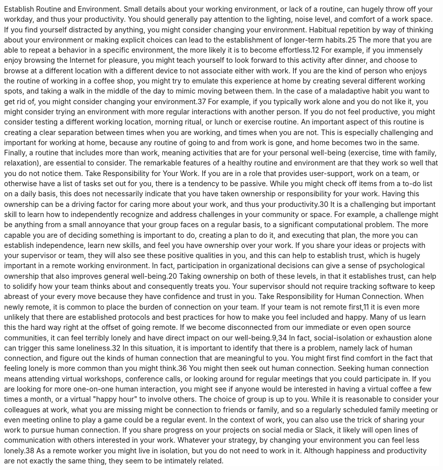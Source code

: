 Establish Routine and Environment. Small details about your working environment, or lack of a routine, can hugely throw off your workday, and thus your productivity. You should generally pay attention to the lighting, noise level, and comfort of a work space. If you find yourself distracted by anything, you might consider changing your environment. Habitual repetition by way of thinking about your environment or making explicit choices can lead to the establishment of longer-term habits.25 The more that you are able to repeat a behavior in a specific environment, the more likely it is to become effortless.12 For example, if you immensely enjoy browsing the Internet for pleasure, you might teach yourself to look forward to this activity after dinner, and choose to browse at a different location with a different device to not associate either with work. If you are the kind of person who enjoys the routine of working in a coffee shop, you might try to emulate this experience at home by creating several different working spots, and taking a walk in the middle of the day to mimic moving between them. In the case of a maladaptive habit you want to get rid of, you might consider changing your environment.37 For example, if you typically work alone and you do not like it, you might consider trying an environment with more regular interactions with another person. If you do not feel productive, you might consider testing a different working location, morning ritual, or lunch or exercise routine. An important aspect of this routine is creating a clear separation between times when you are working, and times when you are not. This is especially challenging and important for working at home, because any routine of going to and from work is gone, and home becomes two in the same. Finally, a routine that includes more than work, meaning activities that are for your personal well-being (exercise, time with family, relaxation), are essential to consider. The remarkable features of a healthy routine and environment are that they work so well that you do not notice them.
Take Responsibility for Your Work. If you are in a role that provides user-support, work on a team, or otherwise have a list of tasks set out for you, there is a tendency to be passive. While you might check off items from a to-do list on a daily basis, this does not necessarily indicate that you have taken ownership or responsibility for your work. Having this ownership can be a driving factor for caring more about your work, and thus your productivity.30 It is a challenging but important skill to learn how to independently recognize and address challenges in your community or space. For example, a challenge might be anything from a small annoyance that your group faces on a regular basis, to a significant computational problem. The more capable you are of deciding something is important to do, creating a plan to do it, and executing that plan, the more you can establish independence, learn new skills, and feel you have ownership over your work. If you share your ideas or projects with your supervisor or team, they will also see these positive qualities in you, and this can help to establish trust, which is hugely important in a remote working environment. In fact, participation in organizational decisions can give a sense of psychological ownership that also improves general well-being.20 Taking ownership on both of these levels, in that it establishes trust, can help to solidify how your team thinks about and consequently treats you. Your supervisor should not require tracking software to keep abreast of your every move because they have confidence and trust in you.
Take Responsibility for Human Connection. When newly remote, it is common to place the burden of connection on your team. If your team is not remote first,11 it is even more unlikely that there are established protocols and best practices for how to make you feel included and happy. Many of us learn this the hard way right at the offset of going remote. If we become disconnected from our immediate or even open source communities, it can feel terribly lonely and have direct impact on our well-being.9,34 In fact, social-isolation or exhaustion alone can trigger this same loneliness.32 In this situation, it is important to identify that there is a problem, namely lack of human connection, and figure out the kinds of human connection that are meaningful to you. You might first find comfort in the fact that feeling lonely is more common than you might think.36 You might then seek out human connection. Seeking human connection means attending virtual workshops, conference calls, or looking around for regular meetings that you could participate in. If you are looking for more one-on-one human interaction, you might see if anyone would be interested in having a virtual coffee a few times a month, or a virtual "happy hour" to involve others. The choice of group is up to you. While it is reasonable to consider your colleagues at work, what you are missing might be connection to friends or family, and so a regularly scheduled family meeting or even meeting online to play a game could be a regular event. In the context of work, you can also use the trick of sharing your work to pursue human connection. If you share progress on your projects on social media or Slack, it likely will open lines of communication with others interested in your work. Whatever your strategy, by changing your environment you can feel less lonely.38 As a remote worker you might live in isolation, but you do not need to work in it.
Although happiness and productivity are not exactly the same thing, they seem to be intimately related.
